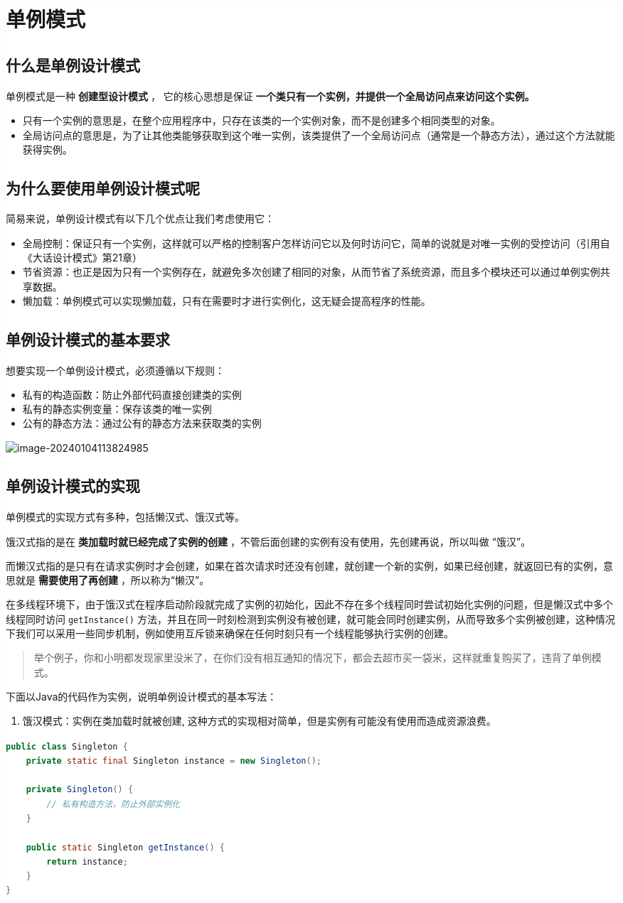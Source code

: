 # 单例模式

## 什么是单例设计模式

单例模式是一种   **创建型设计模式**  ， 它的核心思想是保证   **一个类只有一个实例，并提供一个全局访问点来访问这个实例。**  

- 只有一个实例的意思是，在整个应用程序中，只存在该类的一个实例对象，而不是创建多个相同类型的对象。
- 全局访问点的意思是，为了让其他类能够获取到这个唯一实例，该类提供了一个全局访问点（通常是一个静态方法），通过这个方法就能获得实例。

## 为什么要使用单例设计模式呢

简易来说，单例设计模式有以下几个优点让我们考虑使用它：

- 全局控制：保证只有一个实例，这样就可以严格的控制客户怎样访问它以及何时访问它，简单的说就是对唯一实例的受控访问（引用自《大话设计模式》第21章）
- 节省资源：也正是因为只有一个实例存在，就避免多次创建了相同的对象，从而节省了系统资源，而且多个模块还可以通过单例实例共享数据。
- 懒加载：单例模式可以实现懒加载，只有在需要时才进行实例化，这无疑会提高程序的性能。

## 单例设计模式的基本要求

想要实现一个单例设计模式，必须遵循以下规则：

- 私有的构造函数：防止外部代码直接创建类的实例
- 私有的静态实例变量：保存该类的唯一实例
- 公有的静态方法：通过公有的静态方法来获取类的实例

![image-20240104113824985](https://file.kamacoder.com/baguwen1.0/image-20240104113824985.png)

## 单例设计模式的实现

单例模式的实现方式有多种，包括懒汉式、饿汉式等。

饿汉式指的是在  **类加载时就已经完成了实例的创建**  ，不管后面创建的实例有没有使用，先创建再说，所以叫做
“饿汉”。

而懒汉式指的是只有在请求实例时才会创建，如果在首次请求时还没有创建，就创建一个新的实例，如果已经创建，就返回已有的实例，意思就是  **需要使用了再创建**  ，所以称为“懒汉”。

在多线程环境下，由于饿汉式在程序启动阶段就完成了实例的初始化，因此不存在多个线程同时尝试初始化实例的问题，但是懒汉式中多个线程同时访问 `getInstance()` 方法，并且在同一时刻检测到实例没有被创建，就可能会同时创建实例，从而导致多个实例被创建，这种情况下我们可以采用一些同步机制，例如使用互斥锁来确保在任何时刻只有一个线程能够执行实例的创建。

> 举个例子，你和小明都发现家里没米了，在你们没有相互通知的情况下，都会去超市买一袋米，这样就重复购买了，违背了单例模式。

下面以Java的代码作为实例，说明单例设计模式的基本写法：

1. 饿汉模式：实例在类加载时就被创建, 这种方式的实现相对简单，但是实例有可能没有使用而造成资源浪费。

```JAVA
public class Singleton {
    private static final Singleton instance = new Singleton();
    
    private Singleton() {
        // 私有构造方法，防止外部实例化
    }
    
    public static Singleton getInstance() {
        return instance;
    }
}
```
